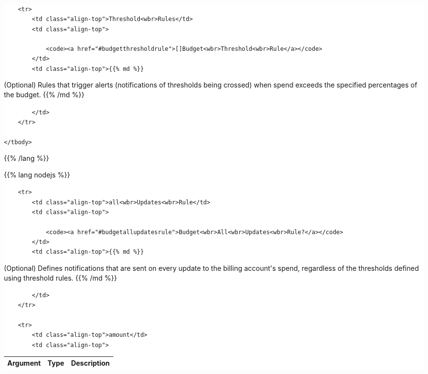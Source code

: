         <tr>
            <td class="align-top">Threshold<wbr>Rules</td>
            <td class="align-top">
                
                <code><a href="#budgetthresholdrule">[]Budget<wbr>Threshold<wbr>Rule</a></code>
            </td>
            <td class="align-top">{{% md %}} 
 (Optional)
Rules that trigger alerts (notifications of thresholds being crossed) when spend exceeds the specified percentages of
the budget.
 {{% /md %}}

            
            </td>
        </tr>
    
    </tbody>
</table>


{{% /lang %}}


{{% lang nodejs %}}


<table class="ml-6">
    <thead>
        <tr>
            <th>Argument</th>
            <th>Type</th>
            <th>Description</th>
        </tr>
    </thead>
    <tbody>
    
        <tr>
            <td class="align-top">all<wbr>Updates<wbr>Rule</td>
            <td class="align-top">
                
                <code><a href="#budgetallupdatesrule">Budget<wbr>All<wbr>Updates<wbr>Rule?</a></code>
            </td>
            <td class="align-top">{{% md %}} 
 (Optional)
Defines notifications that are sent on every update to the billing account&#39;s spend, regardless of the thresholds defined
using threshold rules.
 {{% /md %}}

            
            </td>
        </tr>
    
        <tr>
            <td class="align-top">amount</td>
            <td class="align-top">
                